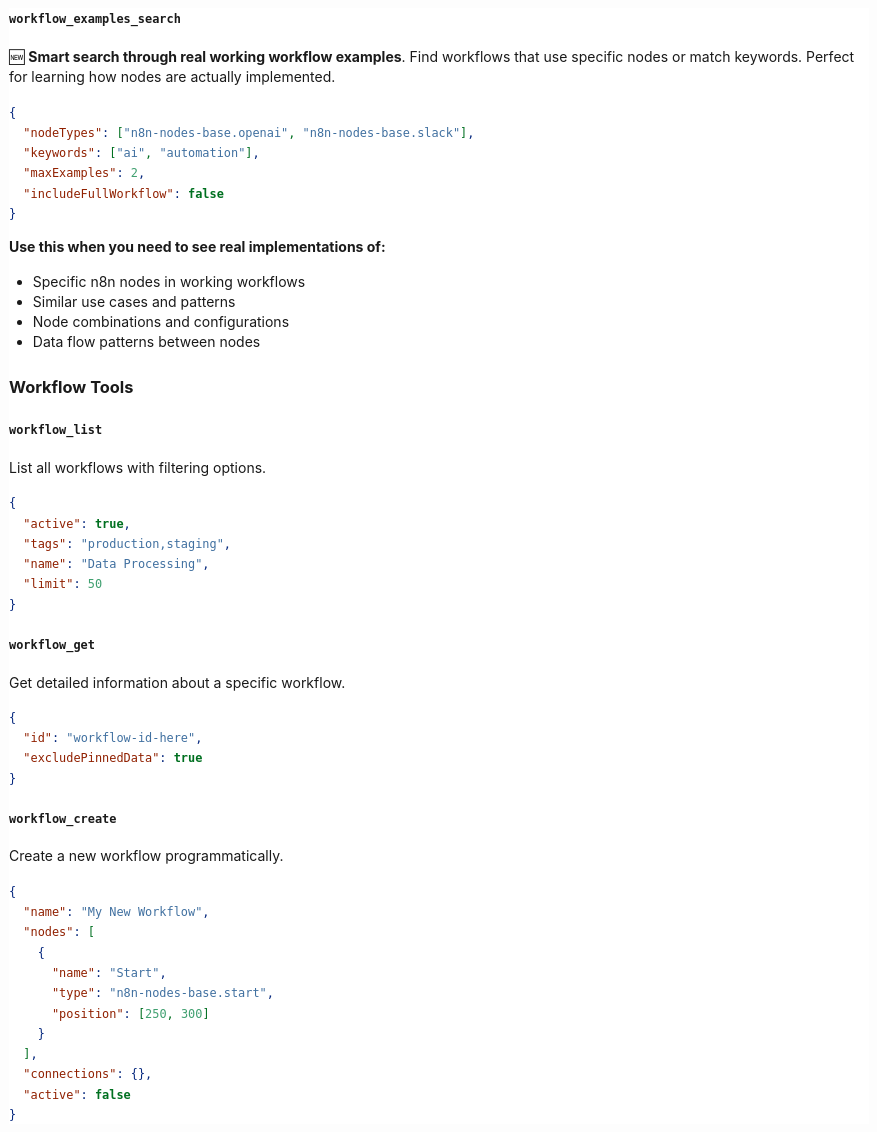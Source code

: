 #### `workflow_examples_search`
🆕 **Smart search through real working workflow examples**. Find workflows that use specific nodes or match keywords. Perfect for learning how nodes are actually implemented.
```json
{
  "nodeTypes": ["n8n-nodes-base.openai", "n8n-nodes-base.slack"],
  "keywords": ["ai", "automation"],
  "maxExamples": 2,
  "includeFullWorkflow": false
}
```

**Use this when you need to see real implementations of:**
- Specific n8n nodes in working workflows
- Similar use cases and patterns
- Node combinations and configurations
- Data flow patterns between nodes

### Workflow Tools

#### `workflow_list`
List all workflows with filtering options.
```json
{
  "active": true,
  "tags": "production,staging",
  "name": "Data Processing",
  "limit": 50
}
```

#### `workflow_get`
Get detailed information about a specific workflow.
```json
{
  "id": "workflow-id-here",
  "excludePinnedData": true
}
```

#### `workflow_create`
Create a new workflow programmatically.
```json
{
  "name": "My New Workflow",
  "nodes": [
    {
      "name": "Start",
      "type": "n8n-nodes-base.start",
      "position": [250, 300]
    }
  ],
  "connections": {},
  "active": false
}
```
